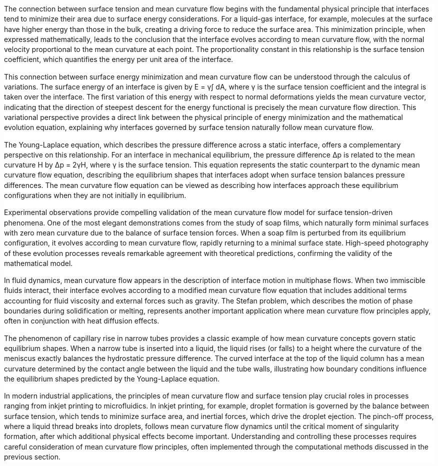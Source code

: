 The connection between surface tension and mean curvature flow begins with the fundamental physical principle that interfaces tend to minimize their area due to surface energy considerations. For a liquid-gas interface, for example, molecules at the surface have higher energy than those in the bulk, creating a driving force to reduce the surface area. This minimization principle, when expressed mathematically, leads to the conclusion that the interface evolves according to mean curvature flow, with the normal velocity proportional to the mean curvature at each point. The proportionality constant in this relationship is the surface tension coefficient, which quantifies the energy per unit area of the interface.

This connection between surface energy minimization and mean curvature flow can be understood through the calculus of variations. The surface energy of an interface is given by E = γ∫ dA, where γ is the surface tension coefficient and the integral is taken over the interface. The first variation of this energy with respect to normal deformations yields the mean curvature vector, indicating that the direction of steepest descent for the energy functional is precisely the mean curvature flow direction. This variational perspective provides a direct link between the physical principle of energy minimization and the mathematical evolution equation, explaining why interfaces governed by surface tension naturally follow mean curvature flow.

The Young-Laplace equation, which describes the pressure difference across a static interface, offers a complementary perspective on this relationship. For an interface in mechanical equilibrium, the pressure difference Δp is related to the mean curvature H by Δp = 2γH, where γ is the surface tension. This equation represents the static counterpart to the dynamic mean curvature flow equation, describing the equilibrium shapes that interfaces adopt when surface tension balances pressure differences. The mean curvature flow equation can be viewed as describing how interfaces approach these equilibrium configurations when they are not initially in equilibrium.

Experimental observations provide compelling validation of the mean curvature flow model for surface tension-driven phenomena. One of the most elegant demonstrations comes from the study of soap films, which naturally form minimal surfaces with zero mean curvature due to the balance of surface tension forces. When a soap film is perturbed from its equilibrium configuration, it evolves according to mean curvature flow, rapidly returning to a minimal surface state. High-speed photography of these evolution processes reveals remarkable agreement with theoretical predictions, confirming the validity of the mathematical model.

In fluid dynamics, mean curvature flow appears in the description of interface motion in multiphase flows. When two immiscible fluids interact, their interface evolves according to a modified mean curvature flow equation that includes additional terms accounting for fluid viscosity and external forces such as gravity. The Stefan problem, which describes the motion of phase boundaries during solidification or melting, represents another important application where mean curvature flow principles apply, often in conjunction with heat diffusion effects.

The phenomenon of capillary rise in narrow tubes provides a classic example of how mean curvature concepts govern static equilibrium shapes. When a narrow tube is inserted into a liquid, the liquid rises (or falls) to a height where the curvature of the meniscus exactly balances the hydrostatic pressure difference. The curved interface at the top of the liquid column has a mean curvature determined by the contact angle between the liquid and the tube walls, illustrating how boundary conditions influence the equilibrium shapes predicted by the Young-Laplace equation.

In modern industrial applications, the principles of mean curvature flow and surface tension play crucial roles in processes ranging from inkjet printing to microfluidics. In inkjet printing, for example, droplet formation is governed by the balance between surface tension, which tends to minimize surface area, and inertial forces, which drive the droplet ejection. The pinch-off process, where a liquid thread breaks into droplets, follows mean curvature flow dynamics until the critical moment of singularity formation, after which additional physical effects become important. Understanding and controlling these processes requires careful consideration of mean curvature flow principles, often implemented through the computational methods discussed in the previous section.
